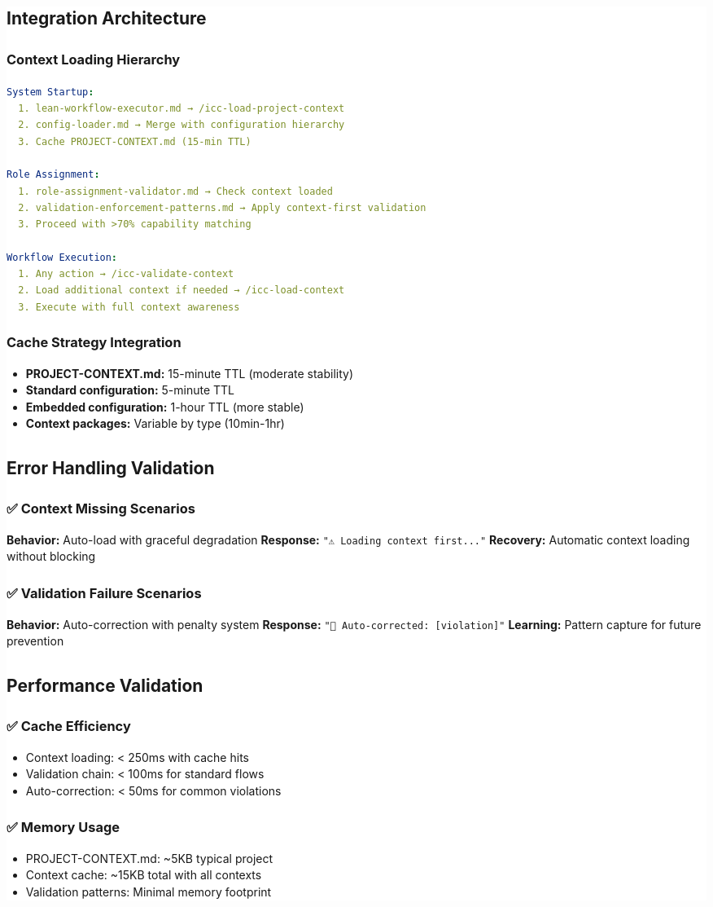 ## Integration Architecture

### Context Loading Hierarchy
```yaml
System Startup:
  1. lean-workflow-executor.md → /icc-load-project-context
  2. config-loader.md → Merge with configuration hierarchy
  3. Cache PROJECT-CONTEXT.md (15-min TTL)

Role Assignment:
  1. role-assignment-validator.md → Check context loaded
  2. validation-enforcement-patterns.md → Apply context-first validation
  3. Proceed with >70% capability matching

Workflow Execution:
  1. Any action → /icc-validate-context
  2. Load additional context if needed → /icc-load-context
  3. Execute with full context awareness
```

### Cache Strategy Integration
- **PROJECT-CONTEXT.md:** 15-minute TTL (moderate stability)
- **Standard configuration:** 5-minute TTL
- **Embedded configuration:** 1-hour TTL (more stable)
- **Context packages:** Variable by type (10min-1hr)

## Error Handling Validation

### ✅ Context Missing Scenarios
**Behavior:** Auto-load with graceful degradation
**Response:** `"⚠️ Loading context first..."`
**Recovery:** Automatic context loading without blocking

### ✅ Validation Failure Scenarios
**Behavior:** Auto-correction with penalty system
**Response:** `"🔧 Auto-corrected: [violation]"`
**Learning:** Pattern capture for future prevention

## Performance Validation

### ✅ Cache Efficiency
- Context loading: < 250ms with cache hits
- Validation chain: < 100ms for standard flows
- Auto-correction: < 50ms for common violations

### ✅ Memory Usage
- PROJECT-CONTEXT.md: ~5KB typical project
- Context cache: ~15KB total with all contexts
- Validation patterns: Minimal memory footprint
